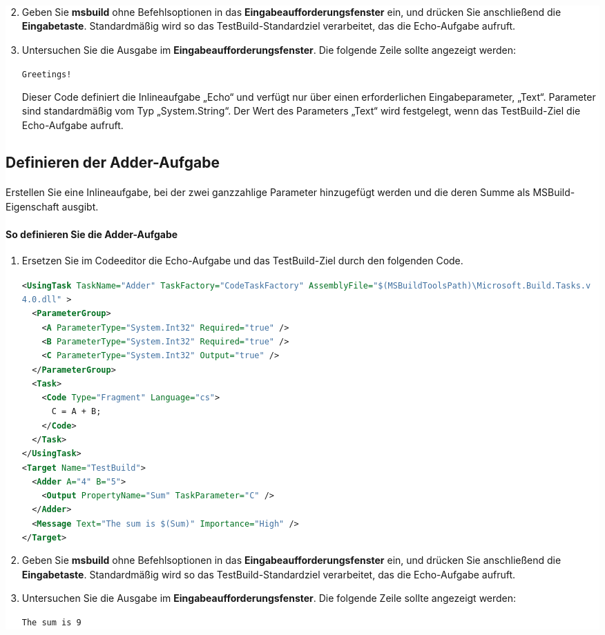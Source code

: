2. Geben Sie **msbuild** ohne Befehlsoptionen in das **Eingabeaufforderungsfenster** ein, und drücken Sie anschließend die **Eingabetaste**. Standardmäßig wird so das TestBuild-Standardziel verarbeitet, das die Echo-Aufgabe aufruft.

3. Untersuchen Sie die Ausgabe im **Eingabeaufforderungsfenster**. Die folgende Zeile sollte angezeigt werden:

    `Greetings!`

   Dieser Code definiert die Inlineaufgabe „Echo“ und verfügt nur über einen erforderlichen Eingabeparameter, „Text“. Parameter sind standardmäßig vom Typ „System.String“. Der Wert des Parameters „Text“ wird festgelegt, wenn das TestBuild-Ziel die Echo-Aufgabe aufruft.

## <a name="define-the-adder-task"></a>Definieren der Adder-Aufgabe

 Erstellen Sie eine Inlineaufgabe, bei der zwei ganzzahlige Parameter hinzugefügt werden und die deren Summe als MSBuild-Eigenschaft ausgibt.

#### <a name="to-define-the-adder-task"></a>So definieren Sie die Adder-Aufgabe

1. Ersetzen Sie im Codeeditor die Echo-Aufgabe und das TestBuild-Ziel durch den folgenden Code.

   ```xml
   <UsingTask TaskName="Adder" TaskFactory="CodeTaskFactory" AssemblyFile="$(MSBuildToolsPath)\Microsoft.Build.Tasks.v4.0.dll" >
     <ParameterGroup>
       <A ParameterType="System.Int32" Required="true" />
       <B ParameterType="System.Int32" Required="true" />
       <C ParameterType="System.Int32" Output="true" />
     </ParameterGroup>
     <Task>
       <Code Type="Fragment" Language="cs">
         C = A + B;
       </Code>
     </Task>
   </UsingTask>
   <Target Name="TestBuild">
     <Adder A="4" B="5">
       <Output PropertyName="Sum" TaskParameter="C" />
     </Adder>
     <Message Text="The sum is $(Sum)" Importance="High" />
   </Target>
   ```

2. Geben Sie **msbuild** ohne Befehlsoptionen in das **Eingabeaufforderungsfenster** ein, und drücken Sie anschließend die **Eingabetaste**. Standardmäßig wird so das TestBuild-Standardziel verarbeitet, das die Echo-Aufgabe aufruft.

3. Untersuchen Sie die Ausgabe im **Eingabeaufforderungsfenster**. Die folgende Zeile sollte angezeigt werden:

    `The sum is 9`
